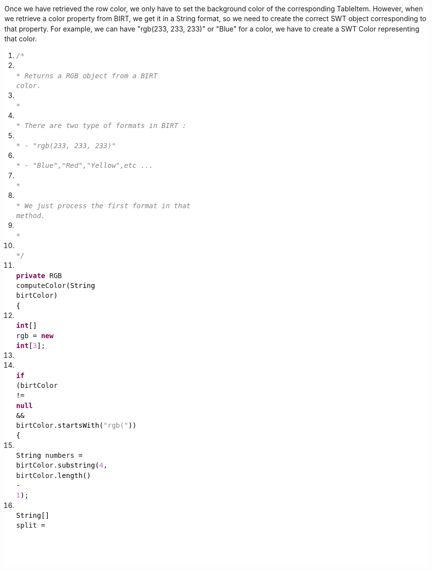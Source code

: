 Once we have retrieved the row color, we only have to set the background color of the corresponding TableItem. However, when we retrieve a color property from BIRT, we get it in a String format, so we need to create the correct SWT object corresponding to that property. For example, we can have "rgb(233, 233, 233)" or "Blue" for a color, we have to create a SWT Color representing that color.<br /></p> <pre class="java code java" style="font-family:inherit"><ol><li style="font-weight: normal;"><div style="font-family: monospace; font-weight: normal; font-style: normal; margin:0; padding:0; background:inherit;"><span style="color: #808080; font-style: italic;">/*</span></div></li><li style="font-weight: normal;"><div style="font-family: monospace; font-weight: normal; font-style: normal; margin:0; padding:0; background:inherit;"><span style="color: #808080; font-style: italic;">	 * Returns a RGB object from a BIRT color.</span></div></li><li style="font-weight: normal;"><div style="font-family: monospace; font-weight: normal; font-style: normal; margin:0; padding:0; background:inherit;"><span style="color: #808080; font-style: italic;">	 * </span></div></li><li style="font-weight: normal;"><div style="font-family: monospace; font-weight: normal; font-style: normal; margin:0; padding:0; background:inherit;"><span style="color: #808080; font-style: italic;">	 * There are two type of formats in BIRT : </span></div></li><li style="font-weight: normal;"><div style="font-family: monospace; font-weight: normal; font-style: normal; margin:0; padding:0; background:inherit;"><span style="color: #808080; font-style: italic;">	 * - &quot;rgb(233, 233, 233)&quot; </span></div></li><li style="font-weight: normal;"><div style="font-family: monospace; font-weight: normal; font-style: normal; margin:0; padding:0; background:inherit;"><span style="color: #808080; font-style: italic;">	 * - &quot;Blue&quot;,&quot;Red&quot;,&quot;Yellow&quot;,etc ... </span></div></li><li style="font-weight: normal;"><div style="font-family: monospace; font-weight: normal; font-style: normal; margin:0; padding:0; background:inherit;"><span style="color: #808080; font-style: italic;">	 * </span></div></li><li style="font-weight: normal;"><div style="font-family: monospace; font-weight: normal; font-style: normal; margin:0; padding:0; background:inherit;"><span style="color: #808080; font-style: italic;">	 * We just process the first format in that method.</span></div></li><li style="font-weight: normal;"><div style="font-family: monospace; font-weight: normal; font-style: normal; margin:0; padding:0; background:inherit;"><span style="color: #808080; font-style: italic;">	 * </span></div></li><li style="font-weight: normal;"><div style="font-family: monospace; font-weight: normal; font-style: normal; margin:0; padding:0; background:inherit;"><span style="color: #808080; font-style: italic;">	 */</span></div></li><li style="font-weight: normal;"><div style="font-family: monospace; font-weight: normal; font-style: normal; margin:0; padding:0; background:inherit;">	<span style="color: #7F0055; font-weight: bold;">private</span> RGB computeColor<span style="color: #000000;">&#40;</span><span style="color: #000000;">String</span> birtColor<span style="color: #000000;">&#41;</span> <span style="color: #000000;">&#123;</span></div></li><li style="font-weight: normal;"><div style="font-family: monospace; font-weight: normal; font-style: normal; margin:0; padding:0; background:inherit;">		<span style="color: #7F0055; font-weight: bold;">int</span><span style="color: #000000;">&#91;</span><span style="color: #000000;">&#93;</span> rgb = <span style="color: #7F0055; font-weight: bold;">new</span> <span style="color: #7F0055; font-weight: bold;">int</span><span style="color: #000000;">&#91;</span><span style="color: #cc66cc;">3</span><span style="color: #000000;">&#93;</span>;</div></li><li style="font-weight: normal;"><div style="font-family: monospace; font-weight: normal; font-style: normal; margin:0; padding:0; background:inherit;">&nbsp;</div></li><li style="font-weight: normal;"><div style="font-family: monospace; font-weight: normal; font-style: normal; margin:0; padding:0; background:inherit;">		<span style="color: #7F0055;font-weight: bold;">if</span> <span style="color: #000000;">&#40;</span>birtColor <span style="color: #000000;">!</span>= <span style="color: #7F0055; font-weight: bold;">null</span> <span style="color: #000000;">&amp;&amp;</span> birtColor.<span style="color: #000000;">startsWith</span><span style="color: #000000;">&#40;</span><span style="color: #888888;">&quot;rgb(&quot;</span><span style="color: #000000;">&#41;</span><span style="color: #000000;">&#41;</span> <span style="color: #000000;">&#123;</span></div></li><li style="font-weight: normal;"><div style="font-family: monospace; font-weight: normal; font-style: normal; margin:0; padding:0; background:inherit;">			<span style="color: #000000;">String</span> numbers = birtColor.<span style="color: #000000;">substring</span><span style="color: #000000;">&#40;</span><span style="color: #cc66cc;">4</span>, birtColor.<span style="color: #000000;">length</span><span style="color: #000000;">&#40;</span><span style="color: #000000;">&#41;</span> - <span style="color: #cc66cc;">1</span><span style="color: #000000;">&#41;</span>;</div></li><li style="font-weight: normal;"><div style="font-family: monospace; font-weight: normal; font-style: normal; margin:0; padding:0; background:inherit;">			<span style="color: #000000;">String</span><span style="color: #000000;">&#91;</span><span style="color: #000000;">&#93;</span> split =